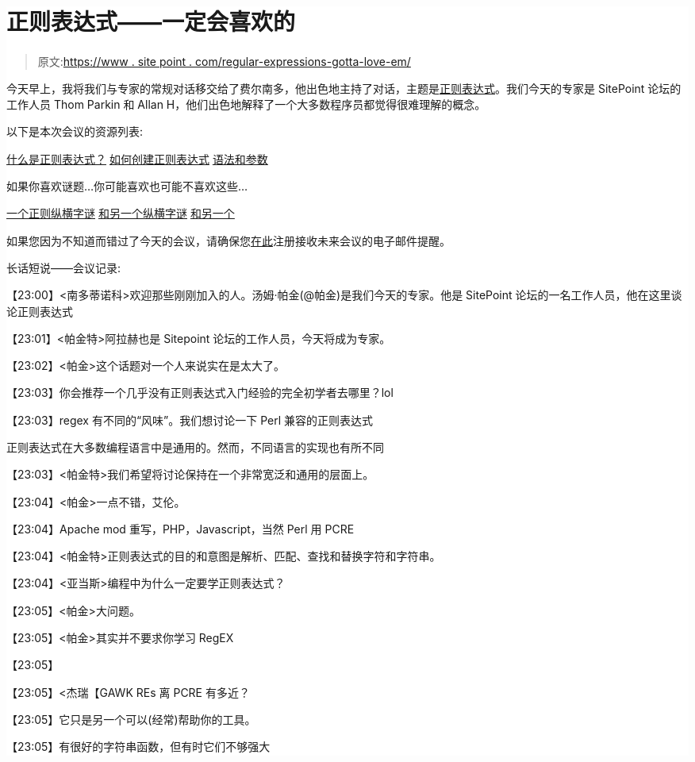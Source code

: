 # 正则表达式——一定会喜欢的

> 原文:[https://www . site point . com/regular-expressions-gotta-love-em/](https://www.sitepoint.com/regular-expressions-gotta-love-em/)

今天早上，我将我们与专家的常规对话移交给了费尔南多，他出色地主持了对话，主题是[正则表达式](https://www.sitepoint.com/learn-regex/)。我们今天的专家是 SitePoint 论坛的工作人员 Thom Parkin 和 Allan H，他们出色地解释了一个大多数程序员都觉得很难理解的概念。

以下是本次会议的资源列表:

[什么是正则表达式？](http://en.wikipedia.org/wiki/Regular_expression "What is a RegEx?")
[如何创建正则表达式](https://developer.mozilla.org/en-US/docs/Web/JavaScript/Guide/Regular_Expressions "How to create a RegEx")
[语法和参数](https://developer.mozilla.org/en-US/docs/Web/JavaScript/Reference/Global_Objects/RegExp "Syntax")

如果你喜欢谜题…你可能喜欢也可能不喜欢这些…

[一个正则纵横字谜](http://www.coinheist.com/rubik/a_regular_crossword/grid.pdf "Crossword")
[和另一个纵横字谜](http://regexcrossword.com/ "Crossword") [和另一个](http://www.regexcrosswords.com/ "Crossword")

如果您因为不知道而错过了今天的会议，请确保您[在此](https://www.facebook.com/sitepoint/app_115462065200508 "Email reminders")注册接收未来会议的电子邮件提醒。

长话短说——会议记录:

【23:00】<南多蒂诺科>欢迎那些刚刚加入的人。汤姆·帕金(@帕金)是我们今天的专家。他是 SitePoint 论坛的一名工作人员，他在这里谈论正则表达式

【23:01】<帕金特>阿拉赫也是 Sitepoint 论坛的工作人员，今天将成为专家。

【23:02】<帕金>这个话题对一个人来说实在是太大了。

【23:03】<johnlacey>你会推荐一个几乎没有正则表达式入门经验的完全初学者去哪里？lol

【23:03】<AllanH>regex 有不同的“风味”。我们想讨论一下 Perl 兼容的正则表达式

正则表达式在大多数编程语言中是通用的。然而，不同语言的实现也有所不同

【23:03】<帕金特>我们希望将讨论保持在一个非常宽泛和通用的层面上。

【23:04】<帕金>一点不错，艾伦。

【23:04】<AllanH>Apache mod 重写，PHP，Javascript，当然 Perl 用 PCRE

【23:04】<帕金特>正则表达式的目的和意图是解析、匹配、查找和替换字符和字符串。

【23:04】<亚当斯>编程中为什么一定要学正则表达式？

【23:05】<帕金>大问题。

【23:05】<帕金>其实并不要求你学习 RegEX

【23:05】

【23:05】<杰瑞【GAWK REs 离 PCRE 有多近？

【23:05】<park int>它只是另一个可以(经常)帮助你的工具。

【23:05】<AllanH>有很好的字符串函数，但有时它们不够强大
